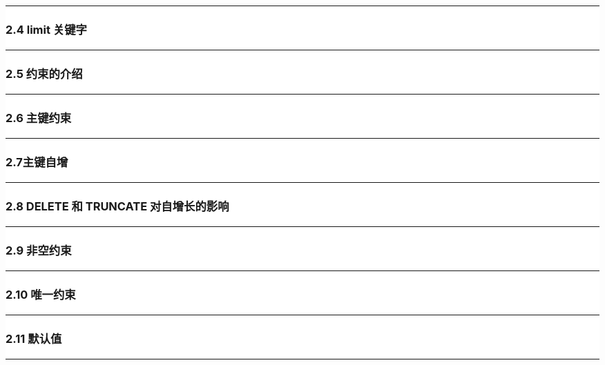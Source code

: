 ----

### 2.4 limit 关键字





---

### 2.5 约束的介绍





---

### 2.6 主键约束





---

### 2.7主键自增





---

### 2.8 DELETE 和 TRUNCATE 对自增长的影响





---

### 2.9  非空约束





---

### 2.10 唯一约束





---

### 2.11 默认值





---
